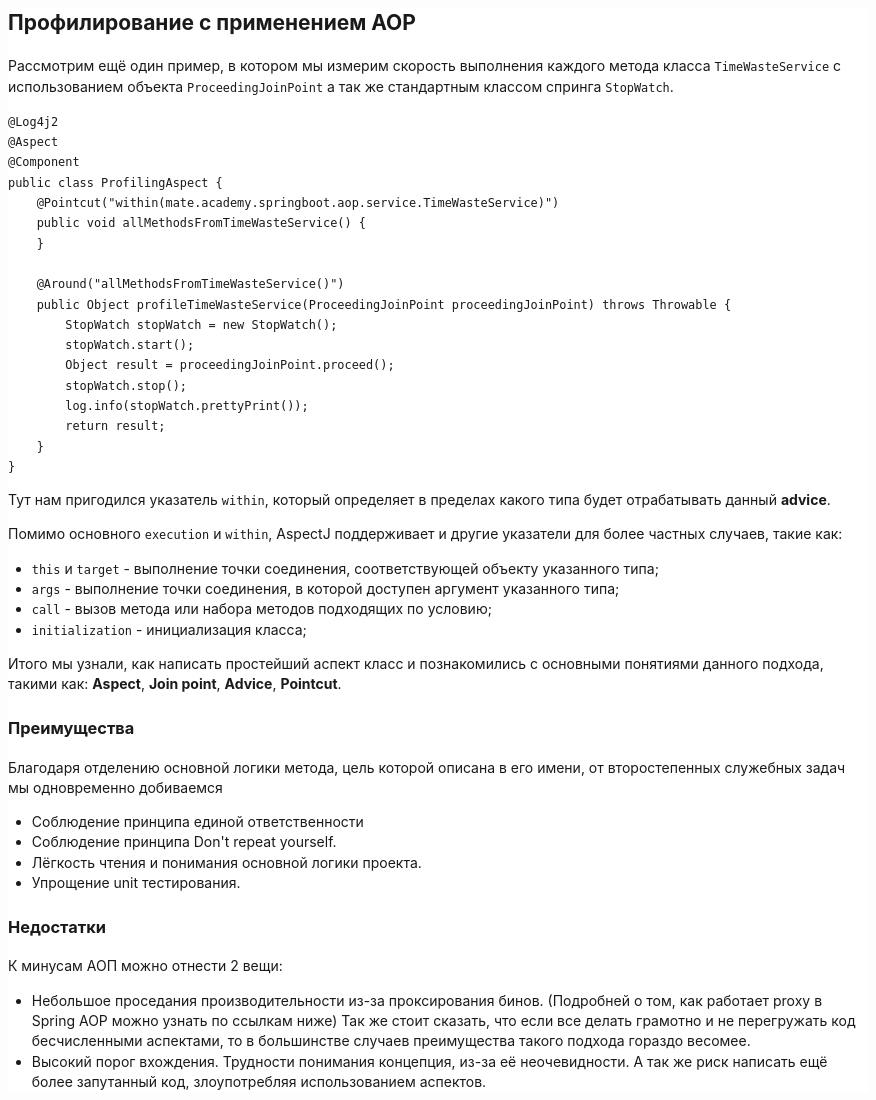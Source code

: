 ## Профилирование с применением AOP

Рассмотрим ещё один пример, в котором мы измерим скорость выполнения каждого метода класса `TimeWasteService` с использованием объекта
`ProceedingJoinPoint` а так же стандартным классом спринга `StopWatch`.

    @Log4j2
    @Aspect
    @Component
    public class ProfilingAspect {
        @Pointcut("within(mate.academy.springboot.aop.service.TimeWasteService)")
        public void allMethodsFromTimeWasteService() {
        }

        @Around("allMethodsFromTimeWasteService()")
        public Object profileTimeWasteService(ProceedingJoinPoint proceedingJoinPoint) throws Throwable {
            StopWatch stopWatch = new StopWatch();
            stopWatch.start();
            Object result = proceedingJoinPoint.proceed();
            stopWatch.stop();
            log.info(stopWatch.prettyPrint());
            return result;
        }
    }

Тут нам пригодился указатель `within`, который определяет в пределах какого типа будет отрабатывать данный **advice**.

Помимо основного `execution` и `within`, AspectJ поддерживает и другие указатели для более частных случаев, такие как:
- `this` и `target` - выполнение точки соединения, соответствующей объекту указанного типа;
- `args` - выполнение точки соединения, в которой доступен аргумент указанного типа;
- `call` - вызов метода или набора методов подходящих по условию;
- `initialization` - инициализация класса;

Итого мы узнали, как написать простейший аспект класс и познакомились с основными понятиями данного подхода, такими как:
**Aspect**, **Join point**, **Advice**, **Pointcut**.

### Преимущества
Благодаря отделению основной логики метода, цель которой описана в его имени,
от второстепенных служебных задач мы одновременно добиваемся
- Соблюдение принципа единой ответственности
- Соблюдение принципа Don't repeat yourself.
- Лёгкость чтения и понимания основной логики проекта.
- Упрощение unit тестирования.

### Недостатки
К минусам АОП можно отнести 2 вещи:
- Небольшое проседания производительности из-за проксирования бинов. (Подробней о том, как работает proxy в Spring AOP можно узнать по ссылкам ниже) 
  Так же стоит сказать, что если все делать грамотно и не перегружать код бесчисленными аспектами,
  то в большинстве случаев преимущества такого подхода гораздо весомее.
- Высокий порог вхождения. Трудности понимания концепция, из-за её неочевидности. 
А так же риск написать ещё более запутанный код, злоупотребляя использованием аспектов.
